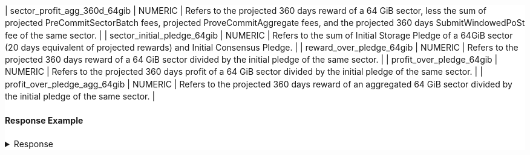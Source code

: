 | sector_profit_agg_360d_64gib           | NUMERIC  | Refers to the projected 360 days reward of a 64 GiB sector, less the sum of projected PreCommitSectorBatch fees, projected ProveCommitAggregate fees, and the projected 360 days SubmitWindowedPoSt fee of the same sector.          |
| sector_initial_pledge_64gib       | NUMERIC  | Refers to the sum of Initial Storage Pledge of a 64GiB sector (20 days equivalent of projected rewards) and Initial Consensus Pledge. |
| reward_over_pledge_64gib | NUMERIC  | Refers to the projected 360 days reward of a 64 GiB sector divided by the initial pledge of the same sector.                                                                  |
| profit_over_pledge_64gib      | NUMERIC  | Refers to the projected 360 days profit of a 64 GiB sector divided by the initial pledge of the same sector.                                                                     |
| profit_over_pledge_agg_64gib  | NUMERIC  | Refers to the projected 360 days reward of an aggregated 64 GiB sector divided by the initial pledge of the same sector.                                                                 |

#### Response Example

<details><summary>Response</summary></details>
